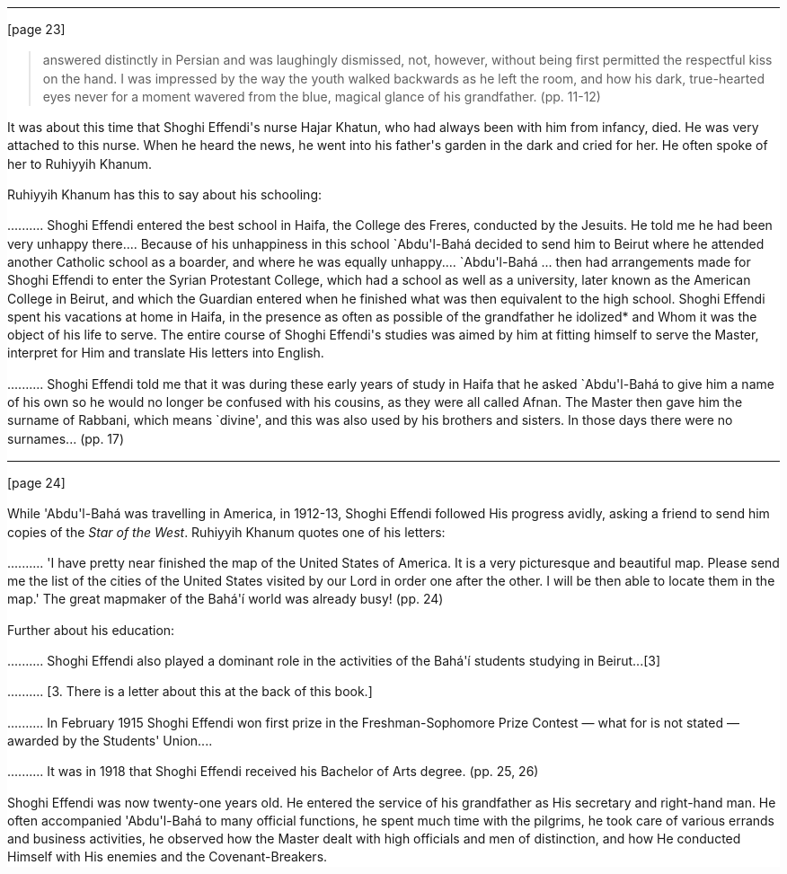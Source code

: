 * * *

\[page 23\]

> answered distinctly in Persian and was laughingly dismissed, not, however, without being first permitted the respectful kiss on the hand. I was impressed by the way the youth walked backwards as he left the room, and how his dark, true-hearted eyes never for a moment wavered from the blue, magical glance of his grandfather. (pp. 11-12)

It was about this time that Shoghi Effendi's nurse Hajar Khatun, who had always been with him from infancy, died. He was very attached to this nurse. When he heard the news, he went into his father's garden in the dark and cried for her. He often spoke of her to Ruhiyyih Khanum.

Ruhiyyih Khanum has this to say about his schooling:

.......... Shoghi Effendi entered the best school in Haifa, the College des Freres, conducted by the Jesuits. He told me he had been very unhappy there.... Because of his unhappiness in this school \`Abdu'l-Bahá decided to send him to Beirut where he attended another Catholic school as a boarder, and where he was equally unhappy.... \`Abdu'l-Bahá ... then had arrangements made for Shoghi Effendi to enter the Syrian Protestant College, which had a school as well as a university, later known as the American College in Beirut, and which the Guardian entered when he finished what was then equivalent to the high school. Shoghi Effendi spent his vacations at home in Haifa, in the presence as often as possible of the grandfather he idolized* and Whom it was the object of his life to serve. The entire course of Shoghi Effendi's studies was aimed by him at fitting himself to serve the Master, interpret for Him and translate His letters into English.

.......... Shoghi Effendi told me that it was during these early years of study in Haifa that he asked \`Abdu'l-Bahá to give him a name of his own so he would no longer be confused with his cousins, as they were all called Afnan. The Master then gave him the surname of Rabbani, which means \`divine', and this was also used by his brothers and sisters. In those days there were no surnames... (pp. 17)

* * *

\[page 24\]

While 'Abdu'l-Bahá was travelling in America, in 1912-13, Shoghi Effendi followed His progress avidly, asking a friend to send him copies of the _Star of the West_. Ruhiyyih Khanum quotes one of his letters:

.......... 'I have pretty near finished the map of the United States of America. It is a very picturesque and beautiful map. Please send me the list of the cities of the United States visited by our Lord in order one after the other. I will be then able to locate them in the map.' The great mapmaker of the Bahá'í world was already busy! (pp. 24)

Further about his education:

.......... Shoghi Effendi also played a dominant role in the activities of the Bahá'í students studying in Beirut...\[3\]

.......... \[3\. There is a letter about this at the back of this book.\]

.......... In February 1915 Shoghi Effendi won first prize in the Freshman-Sophomore Prize Contest — what for is not stated — awarded by the Students' Union....

.......... It was in 1918 that Shoghi Effendi received his Bachelor of Arts degree. (pp. 25, 26)

Shoghi Effendi was now twenty-one years old. He entered the service of his grandfather as His secretary and right-hand man. He often accompanied 'Abdu'l-Bahá to many official functions, he spent much time with the pilgrims, he took care of various errands and business activities, he observed how the Master dealt with high officials and men of distinction, and how He conducted Himself with His enemies and the Covenant-Breakers.
